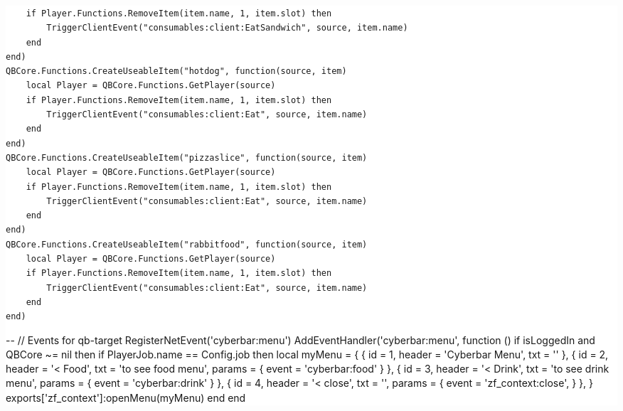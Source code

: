 ```
	if Player.Functions.RemoveItem(item.name, 1, item.slot) then
        TriggerClientEvent("consumables:client:EatSandwich", source, item.name)
    end
end)
QBCore.Functions.CreateUseableItem("hotdog", function(source, item)
    local Player = QBCore.Functions.GetPlayer(source)
	if Player.Functions.RemoveItem(item.name, 1, item.slot) then
        TriggerClientEvent("consumables:client:Eat", source, item.name)
    end
end)
QBCore.Functions.CreateUseableItem("pizzaslice", function(source, item)
    local Player = QBCore.Functions.GetPlayer(source)
	if Player.Functions.RemoveItem(item.name, 1, item.slot) then
        TriggerClientEvent("consumables:client:Eat", source, item.name)
    end
end)
QBCore.Functions.CreateUseableItem("rabbitfood", function(source, item)
    local Player = QBCore.Functions.GetPlayer(source)
	if Player.Functions.RemoveItem(item.name, 1, item.slot) then
        TriggerClientEvent("consumables:client:Eat", source, item.name)
    end
end)
```

-- // Events for qb-target
RegisterNetEvent('cyberbar:menu')
AddEventHandler('cyberbar:menu', function ()
    if isLoggedIn and QBCore ~= nil then
        if PlayerJob.name == Config.job then
            local myMenu = {
                {
                    id = 1,
                    header = 'Cyberbar Menu',
                    txt = ''
                },
                {
                    id = 2,
                    header = '< Food',
                    txt = 'to see food menu',
                    params = {
                        event = 'cyberbar:food'
                    }
                },
                {
                    id = 3,
                    header = '< Drink',
                    txt = 'to see drink menu',
                    params = {
                        event = 'cyberbar:drink'
                    }
                },
                {
                    id = 4,
                    header = '< close',
                    txt = '',
                    params = {
                        event = 'zf_context:close',
                    }
                },
            }
            exports['zf_context']:openMenu(myMenu)
        end
    end